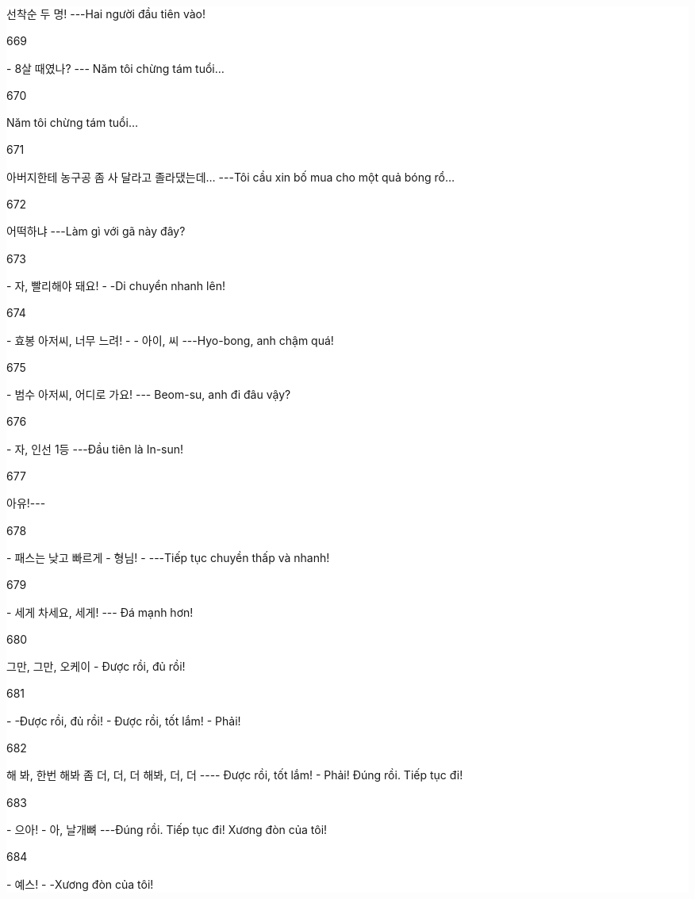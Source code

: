 선착순 두 명! ---Hai người đầu tiên vào!

669

\- 8살 때였나? --- Năm tôi chừng tám tuổi…

670

Năm tôi chừng tám tuổi…

671

아버지한테 농구공 좀 사 달라고 졸라댔는데… ---Tôi cầu xin bố mua cho một quả bóng rổ…

672

어떡하냐 ---Làm gì với gã này đây?

673

\- 자, 빨리해야 돼요! \- \-Di chuyển nhanh lên!

674

\- 효봉 아저씨, 너무 느려! \- \- 아이, 씨 ---Hyo\-bong, anh chậm quá!

675

\- 범수 아저씨, 어디로 가요! --- Beom\-su, anh đi đâu vậy?

676

\- 자, 인선 1등 ---Đầu tiên là In\-sun!

677

아유!\-\-\-

678

\- 패스는 낮고 빠르게 \- 형님! \- ---Tiếp tục chuyền thấp và nhanh!

679

\- 세게 차세요, 세게! --- Đá mạnh hơn!

680

그만, 그만, 오케이 \- Được rồi, đủ rồi!

681

\- \-Được rồi, đủ rồi! \- Được rồi, tốt lắm! \- Phải!

682

해 봐, 한번 해봐 좀 더, 더, 더 해봐, 더, 더 ---\- Được rồi, tốt lắm! \- Phải! Đúng rồi. Tiếp tục đi!

683

\- 으아! \- 아, 날개뼈 ---Đúng rồi. Tiếp tục đi! Xương đòn của tôi!

684

\- 예스! \- \-Xương đòn của tôi!
